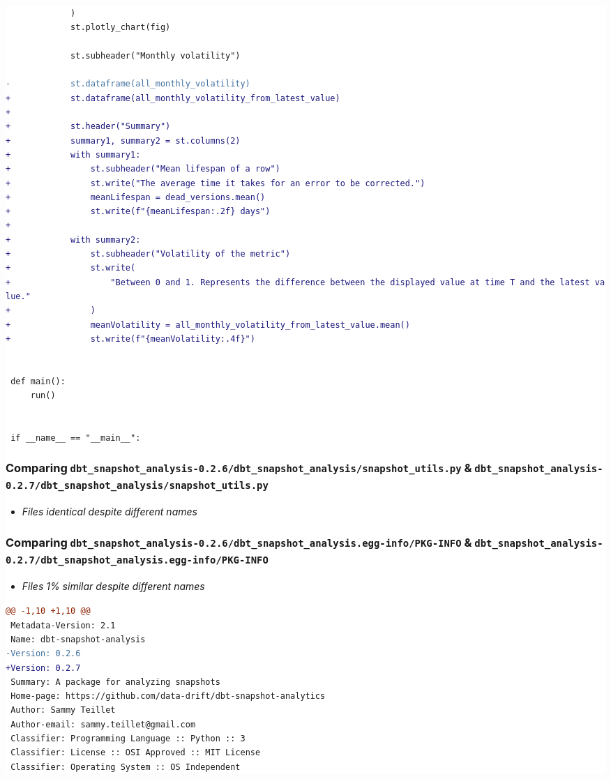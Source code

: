 ```diff
             )
             st.plotly_chart(fig)
 
             st.subheader("Monthly volatility")
 
-            st.dataframe(all_monthly_volatility)
+            st.dataframe(all_monthly_volatility_from_latest_value)
+
+            st.header("Summary")
+            summary1, summary2 = st.columns(2)
+            with summary1:
+                st.subheader("Mean lifespan of a row")
+                st.write("The average time it takes for an error to be corrected.")
+                meanLifespan = dead_versions.mean()
+                st.write(f"{meanLifespan:.2f} days")
+
+            with summary2:
+                st.subheader("Volatility of the metric")
+                st.write(
+                    "Between 0 and 1. Represents the difference between the displayed value at time T and the latest value."
+                )
+                meanVolatility = all_monthly_volatility_from_latest_value.mean()
+                st.write(f"{meanVolatility:.4f}")
 
 
 def main():
     run()
 
 
 if __name__ == "__main__":
```

### Comparing `dbt_snapshot_analysis-0.2.6/dbt_snapshot_analysis/snapshot_utils.py` & `dbt_snapshot_analysis-0.2.7/dbt_snapshot_analysis/snapshot_utils.py`

 * *Files identical despite different names*

### Comparing `dbt_snapshot_analysis-0.2.6/dbt_snapshot_analysis.egg-info/PKG-INFO` & `dbt_snapshot_analysis-0.2.7/dbt_snapshot_analysis.egg-info/PKG-INFO`

 * *Files 1% similar despite different names*

```diff
@@ -1,10 +1,10 @@
 Metadata-Version: 2.1
 Name: dbt-snapshot-analysis
-Version: 0.2.6
+Version: 0.2.7
 Summary: A package for analyzing snapshots
 Home-page: https://github.com/data-drift/dbt-snapshot-analytics
 Author: Sammy Teillet
 Author-email: sammy.teillet@gmail.com
 Classifier: Programming Language :: Python :: 3
 Classifier: License :: OSI Approved :: MIT License
 Classifier: Operating System :: OS Independent
```
